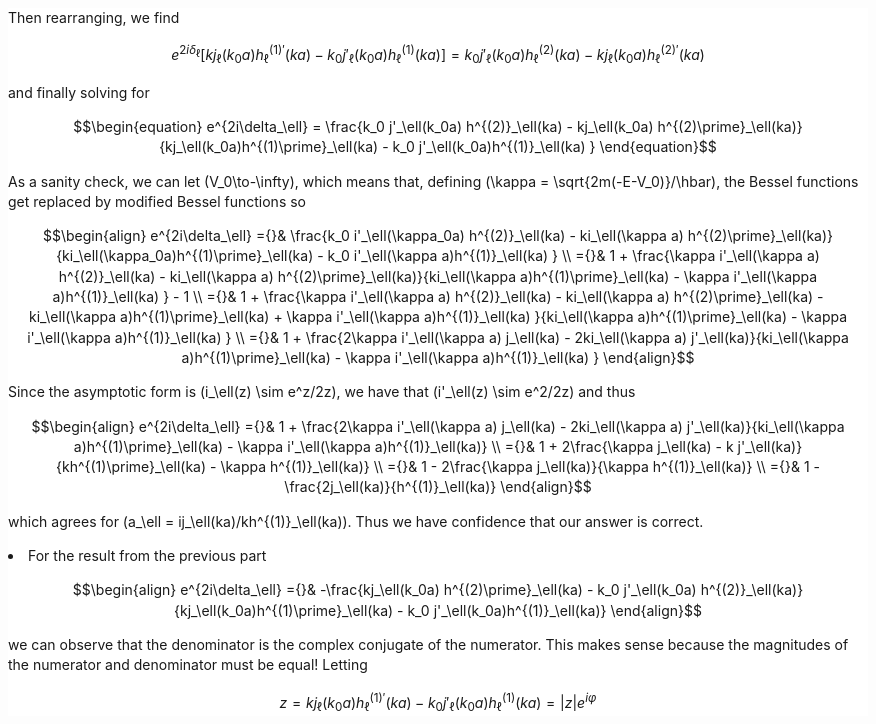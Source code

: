 Then rearranging, we find 

$$\begin{equation}
e^{2i\delta_\ell}[kj_\ell(k_0a)h^{(1)\prime}_\ell(ka) - k_0 j'_\ell(k_0a)h^{(1)}_\ell(ka) ] = k_0 j'_\ell(k_0a) h^{(2)}_\ell(ka) - kj_\ell(k_0a) h^{(2)\prime}_\ell(ka)
\end{equation}$$

and finally solving for 

$$\begin{equation}
e^{2i\delta_\ell} = \frac{k_0 j'_\ell(k_0a) h^{(2)}_\ell(ka) - kj_\ell(k_0a) h^{(2)\prime}_\ell(ka)}{kj_\ell(k_0a)h^{(1)\prime}_\ell(ka) - k_0 j'_\ell(k_0a)h^{(1)}_\ell(ka) }
\end{equation}$$

As a sanity check, we can let \(V_0\to-\infty\), which means that, defining \(\kappa = \sqrt{2m(-E-V_0)}/\hbar\), the Bessel functions get replaced by modified Bessel functions so 

$$\begin{align}
e^{2i\delta_\ell} ={}& \frac{k_0 i'_\ell(\kappa_0a) h^{(2)}_\ell(ka) - ki_\ell(\kappa a) h^{(2)\prime}_\ell(ka)}{ki_\ell(\kappa_0a)h^{(1)\prime}_\ell(ka) - k_0 i'_\ell(\kappa a)h^{(1)}_\ell(ka) } \\
={}& 1 + \frac{\kappa i'_\ell(\kappa a) h^{(2)}_\ell(ka) - ki_\ell(\kappa a) h^{(2)\prime}_\ell(ka)}{ki_\ell(\kappa a)h^{(1)\prime}_\ell(ka) - \kappa i'_\ell(\kappa a)h^{(1)}_\ell(ka) } - 1 \\
={}& 1 + \frac{\kappa i'_\ell(\kappa a) h^{(2)}_\ell(ka) - ki_\ell(\kappa a) h^{(2)\prime}_\ell(ka) - ki_\ell(\kappa a)h^{(1)\prime}_\ell(ka) + \kappa i'_\ell(\kappa a)h^{(1)}_\ell(ka) }{ki_\ell(\kappa a)h^{(1)\prime}_\ell(ka) - \kappa i'_\ell(\kappa a)h^{(1)}_\ell(ka) } \\
={}& 1 + \frac{2\kappa i'_\ell(\kappa a) j_\ell(ka) - 2ki_\ell(\kappa a) j'_\ell(ka)}{ki_\ell(\kappa a)h^{(1)\prime}_\ell(ka) - \kappa i'_\ell(\kappa a)h^{(1)}_\ell(ka) }
\end{align}$$

Since the asymptotic form is \(i_\ell(z) \sim e^z/2z\), we have that \(i'_\ell(z) \sim e^2/2z\) and thus 

$$\begin{align}
e^{2i\delta_\ell} ={}& 1 + \frac{2\kappa i'_\ell(\kappa a) j_\ell(ka) - 2ki_\ell(\kappa a) j'_\ell(ka)}{ki_\ell(\kappa a)h^{(1)\prime}_\ell(ka) - \kappa i'_\ell(\kappa a)h^{(1)}_\ell(ka)} \\
={}& 1 + 2\frac{\kappa j_\ell(ka) - k j'_\ell(ka)}{kh^{(1)\prime}_\ell(ka) - \kappa h^{(1)}_\ell(ka)} \\
={}& 1 - 2\frac{\kappa j_\ell(ka)}{\kappa h^{(1)}_\ell(ka)} \\
={}& 1 - \frac{2j_\ell(ka)}{h^{(1)}_\ell(ka)}
\end{align}$$

which agrees for \(a_\ell = ij_\ell(ka)/kh^{(1)}_\ell(ka)\). Thus we have confidence that our answer is correct.

</li>
<li> For the result from the previous part 

$$\begin{align}
e^{2i\delta_\ell} ={}& -\frac{kj_\ell(k_0a) h^{(2)\prime}_\ell(ka) - k_0 j'_\ell(k_0a) h^{(2)}_\ell(ka)}{kj_\ell(k_0a)h^{(1)\prime}_\ell(ka) - k_0 j'_\ell(k_0a)h^{(1)}_\ell(ka)} 
\end{align}$$

we can observe that the denominator is the complex conjugate of the numerator. This makes sense because the magnitudes of the numerator and denominator must be equal! Letting 

$$\begin{equation}
z = kj_\ell(k_0a)h^{(1)\prime}_\ell(ka) - k_0 j'_\ell(k_0a)h^{(1)}_\ell(ka) = |z|e^{i\varphi}
\end{equation}$$
